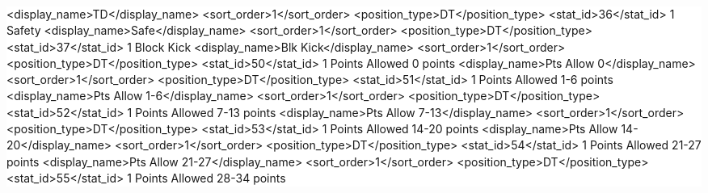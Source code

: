 <display_name>TD</display_name>
<sort_order>1</sort_order>
<position_type>DT</position_type>
</stat>
<stat>
<stat_id>36</stat_id>
<enabled>1</enabled>
<name>Safety</name>
<display_name>Safe</display_name>
<sort_order>1</sort_order>
<position_type>DT</position_type>
</stat>
<stat>
<stat_id>37</stat_id>
<enabled>1</enabled>
<name>Block Kick</name>
<display_name>Blk Kick</display_name>
<sort_order>1</sort_order>
<position_type>DT</position_type>
</stat>
<stat>
<stat_id>50</stat_id>
<enabled>1</enabled>
<name>Points Allowed 0 points</name>
<display_name>Pts Allow 0</display_name>
<sort_order>1</sort_order>
<position_type>DT</position_type>
</stat>
<stat>
<stat_id>51</stat_id>
<enabled>1</enabled>
<name>Points Allowed 1-6 points</name>
<display_name>Pts Allow 1-6</display_name>
<sort_order>1</sort_order>
<position_type>DT</position_type>
</stat>
<stat>
<stat_id>52</stat_id>
<enabled>1</enabled>
<name>Points Allowed 7-13 points</name>
<display_name>Pts Allow 7-13</display_name>
<sort_order>1</sort_order>
<position_type>DT</position_type>
</stat>
<stat>
<stat_id>53</stat_id>
<enabled>1</enabled>
<name>Points Allowed 14-20 points</name>
<display_name>Pts Allow 14-20</display_name>
<sort_order>1</sort_order>
<position_type>DT</position_type>
</stat>
<stat>
<stat_id>54</stat_id>
<enabled>1</enabled>
<name>Points Allowed 21-27 points</name>
<display_name>Pts Allow 21-27</display_name>
<sort_order>1</sort_order>
<position_type>DT</position_type>
</stat>
<stat>
<stat_id>55</stat_id>
<enabled>1</enabled>
<name>Points Allowed 28-34 points</name>
